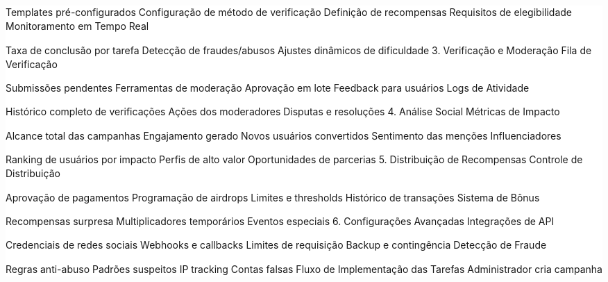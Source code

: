 Templates pré-configurados
Configuração de método de verificação
Definição de recompensas
Requisitos de elegibilidade
Monitoramento em Tempo Real

Taxa de conclusão por tarefa
Detecção de fraudes/abusos
Ajustes dinâmicos de dificuldade
3. Verificação e Moderação
Fila de Verificação

Submissões pendentes
Ferramentas de moderação
Aprovação em lote
Feedback para usuários
Logs de Atividade

Histórico completo de verificações
Ações dos moderadores
Disputas e resoluções
4. Análise Social
Métricas de Impacto

Alcance total das campanhas
Engajamento gerado
Novos usuários convertidos
Sentimento das menções
Influenciadores

Ranking de usuários por impacto
Perfis de alto valor
Oportunidades de parcerias
5. Distribuição de Recompensas
Controle de Distribuição

Aprovação de pagamentos
Programação de airdrops
Limites e thresholds
Histórico de transações
Sistema de Bônus

Recompensas surpresa
Multiplicadores temporários
Eventos especiais
6. Configurações Avançadas
Integrações de API

Credenciais de redes sociais
Webhooks e callbacks
Limites de requisição
Backup e contingência
Detecção de Fraude

Regras anti-abuso
Padrões suspeitos
IP tracking
Contas falsas
Fluxo de Implementação das Tarefas
Administrador cria campanha
